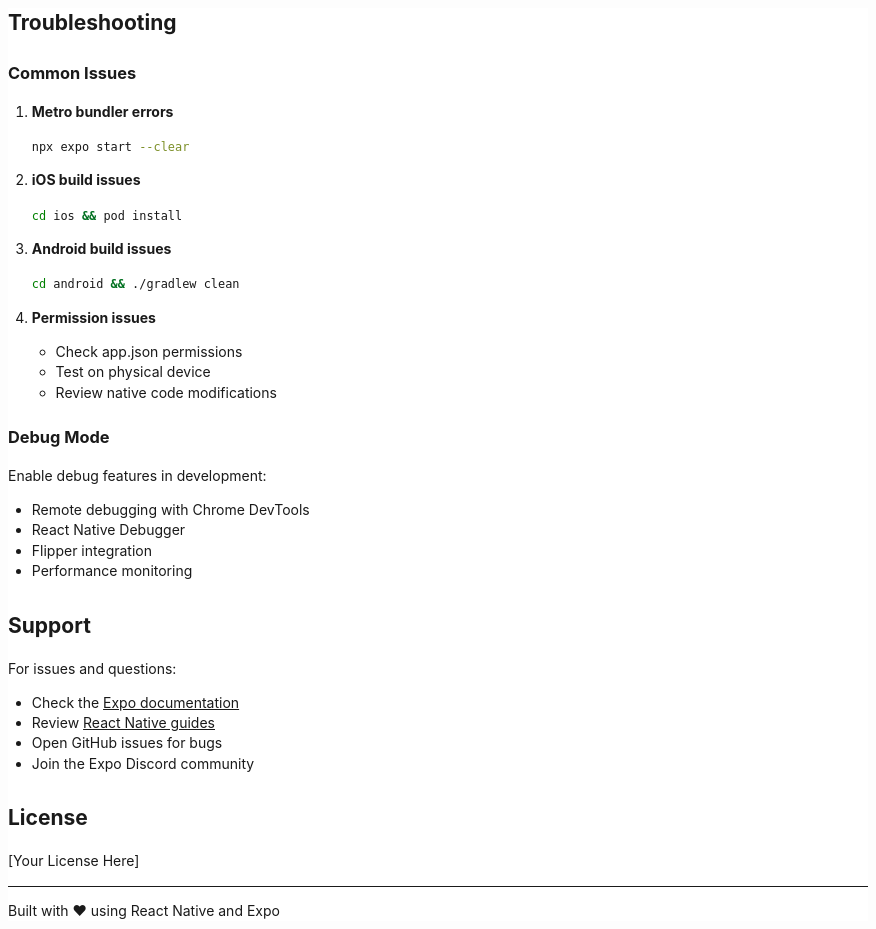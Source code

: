 ## Troubleshooting

### Common Issues

1. **Metro bundler errors**
   ```bash
   npx expo start --clear
   ```

2. **iOS build issues**
   ```bash
   cd ios && pod install
   ```

3. **Android build issues**
   ```bash
   cd android && ./gradlew clean
   ```

4. **Permission issues**
   - Check app.json permissions
   - Test on physical device
   - Review native code modifications

### Debug Mode

Enable debug features in development:
- Remote debugging with Chrome DevTools
- React Native Debugger
- Flipper integration
- Performance monitoring

## Support

For issues and questions:
- Check the [Expo documentation](https://docs.expo.dev/)
- Review [React Native guides](https://reactnative.dev/docs/getting-started)
- Open GitHub issues for bugs
- Join the Expo Discord community

## License

[Your License Here]

---

Built with ❤️ using React Native and Expo